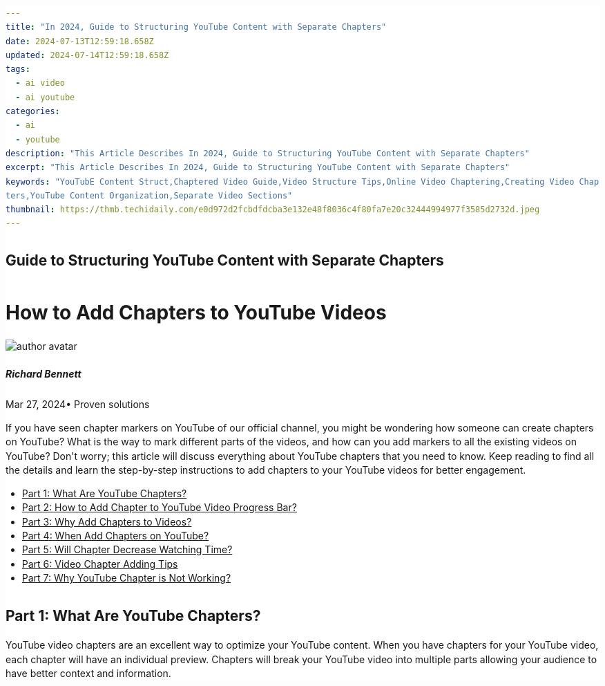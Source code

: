 ```yaml
---
title: "In 2024, Guide to Structuring YouTube Content with Separate Chapters"
date: 2024-07-13T12:59:18.658Z
updated: 2024-07-14T12:59:18.658Z
tags:
  - ai video
  - ai youtube
categories:
  - ai
  - youtube
description: "This Article Describes In 2024, Guide to Structuring YouTube Content with Separate Chapters"
excerpt: "This Article Describes In 2024, Guide to Structuring YouTube Content with Separate Chapters"
keywords: "YouTubE Content Struct,Chaptered Video Guide,Video Structure Tips,Online Video Chaptering,Creating Video Chapters,YouTube Content Organization,Separate Video Sections"
thumbnail: https://thmb.techidaily.com/e0d972d2fcbdfdcba3e132e48f8036c4f80fa7e20c32444994977f3585d2732d.jpeg
---
```


## Guide to Structuring YouTube Content with Separate Chapters

# How to Add Chapters to YouTube Videos

![author avatar](https://images.wondershare.com/filmora/article-images/richard-bennett.jpg)

##### Richard Bennett

 Mar 27, 2024• Proven solutions

If you have seen chapter markers on YouTube of our official channel, you might be wondering how someone can create chapters on YouTube? What is the way to mark different parts of the videos, and how can you add markers to all the existing videos on YouTube? Don't worry; this article will discuss everything about YouTube chapters that you need to know. Keep reading to find all the details and learn the step-by-step instructions to add chapters to your YouTube videos for better engagement.

* [Part 1: What Are YouTube Chapters?](#part1)
* [Part 2: How to Add Chapter to YouTube Video Progress Bar?](#part2)
* [Part 3: Why Add Chapters to Videos?](#part3)
* [Part 4: When Add Chapters on YouTube?](#part4)
* [Part 5: Will Chapter Decrease Watching Time?](#part5)
* [Part 6: Video Chapter Adding Tips](#part6)
* [Part 7: Why YouTube Chapter is Not Working?](#part7)

## Part 1: What Are YouTube Chapters?

YouTube video chapters are an excellent way to optimize your YouTube content. When you have chapters for your YouTube video, each chapter will have an individual preview. Chapters will break your YouTube video into multiple parts allowing your audience to have better context and information.
